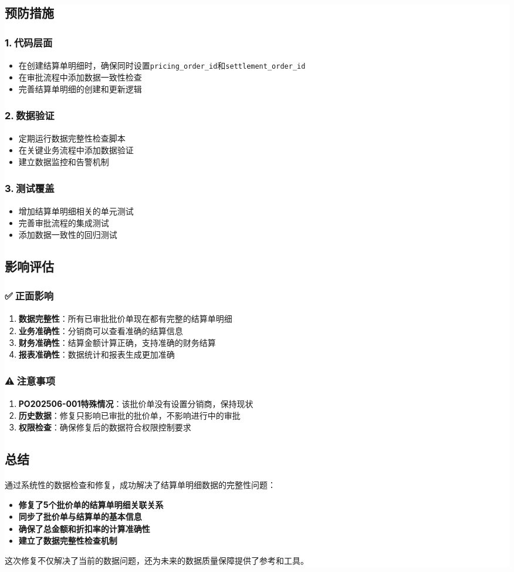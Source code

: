 ## 预防措施

### 1. 代码层面
- 在创建结算单明细时，确保同时设置`pricing_order_id`和`settlement_order_id`
- 在审批流程中添加数据一致性检查
- 完善结算单明细的创建和更新逻辑

### 2. 数据验证
- 定期运行数据完整性检查脚本
- 在关键业务流程中添加数据验证
- 建立数据监控和告警机制

### 3. 测试覆盖
- 增加结算单明细相关的单元测试
- 完善审批流程的集成测试
- 添加数据一致性的回归测试

## 影响评估

### ✅ 正面影响
1. **数据完整性**：所有已审批批价单现在都有完整的结算单明细
2. **业务准确性**：分销商可以查看准确的结算信息
3. **财务准确性**：结算金额计算正确，支持准确的财务结算
4. **报表准确性**：数据统计和报表生成更加准确

### ⚠️ 注意事项
1. **PO202506-001特殊情况**：该批价单没有设置分销商，保持现状
2. **历史数据**：修复只影响已审批的批价单，不影响进行中的审批
3. **权限检查**：确保修复后的数据符合权限控制要求

## 总结

通过系统性的数据检查和修复，成功解决了结算单明细数据的完整性问题：

- **修复了5个批价单的结算单明细关联关系**
- **同步了批价单与结算单的基本信息**
- **确保了总金额和折扣率的计算准确性**
- **建立了数据完整性检查机制**

这次修复不仅解决了当前的数据问题，还为未来的数据质量保障提供了参考和工具。 